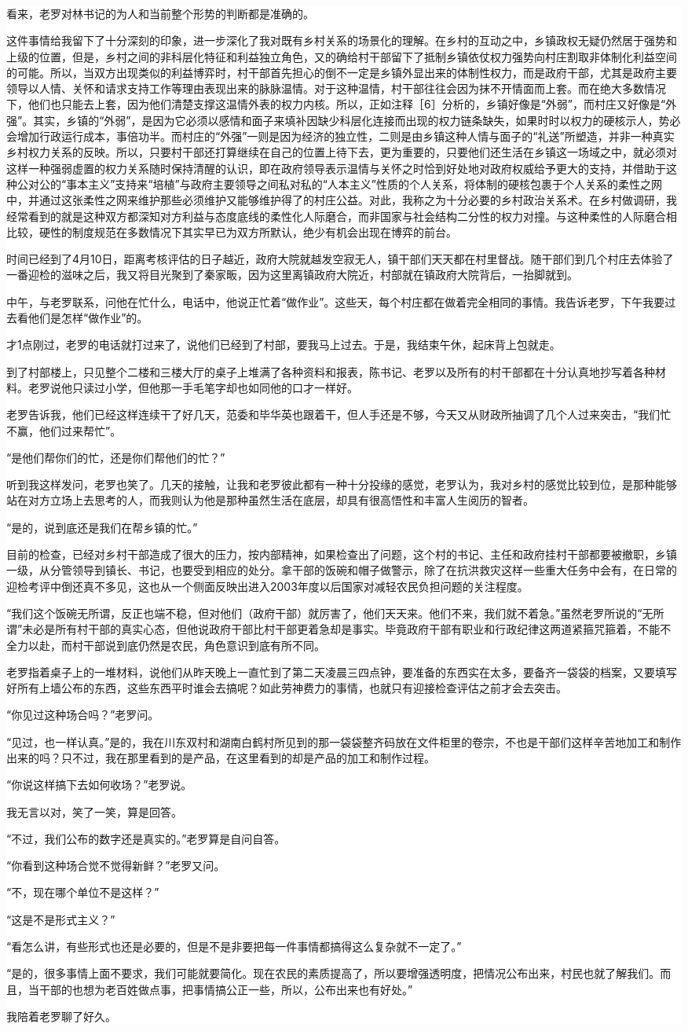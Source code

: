 看来，老罗对林书记的为人和当前整个形势的判断都是准确的。

这件事情给我留下了十分深刻的印象，进一步深化了我对既有乡村关系的场景化的理解。在乡村的互动之中，乡镇政权无疑仍然居于强势和上级的位置，但是，乡村之间的非科层化特征和利益独立角色，又的确给村干部留下了抵制乡镇依仗权力强势向村庄割取非体制化利益空间的可能。所以，当双方出现类似的利益博弈时，村干部首先担心的倒不一定是乡镇外显出来的体制性权力，而是政府干部，尤其是政府主要领导以人情、关怀和请求支持工作等理由表现出来的脉脉温情。对于这种温情，村干部往往会因为抹不开情面而上套。而在绝大多数情况下，他们也只能去上套，因为他们清楚支撑这温情外表的权力内核。所以，正如注释［6］分析的，乡镇好像是“外弱”，而村庄又好像是“外强”。其实，乡镇的“外弱”，是因为它必须以感情和面子来填补因缺少科层化连接而出现的权力链条缺失，如果时时以权力的硬核示人，势必会增加行政运行成本，事倍功半。而村庄的“外强”一则是因为经济的独立性，二则是由乡镇这种人情与面子的“礼送”所塑造，并非一种真实乡村权力关系的反映。所以，只要村干部还打算继续在自己的位置上待下去，更为重要的，只要他们还生活在乡镇这一场域之中，就必须对这样一种强弱虚置的权力关系随时保持清醒的认识，即在政府领导表示温情与关怀之时恰到好处地对政府权威给予更大的支持，并借助于这种公对公的“事本主义”支持来“培植”与政府主要领导之间私对私的“人本主义”性质的个人关系，将体制的硬核包裹于个人关系的柔性之网中，并通过这张柔性之网来维护那些必须维护又能够维护得了的村庄公益。对此，我称之为十分必要的乡村政治关系术。在乡村做调研，我经常看到的就是这种双方都深知对方利益与态度底线的柔性化人际磨合，而非国家与社会结构二分性的权力对撞。与这种柔性的人际磨合相比较，硬性的制度规范在多数情况下其实早已为双方所默认，绝少有机会出现在博弈的前台。




时间已经到了4月10日，距离考核评估的日子越近，政府大院就越发空寂无人，镇干部们天天都在村里督战。随干部们到几个村庄去体验了一番迎检的滋味之后，我又将目光聚到了秦家畈，因为这里离镇政府大院近，村部就在镇政府大院背后，一抬脚就到。

中午，与老罗联系，问他在忙什么，电话中，他说正忙着“做作业”。这些天，每个村庄都在做着完全相同的事情。我告诉老罗，下午我要过去看他们是怎样“做作业”的。

才1点刚过，老罗的电话就打过来了，说他们已经到了村部，要我马上过去。于是，我结束午休，起床背上包就走。

到了村部楼上，只见整个二楼和三楼大厅的桌子上堆满了各种资料和报表，陈书记、老罗以及所有的村干部都在十分认真地抄写着各种材料。老罗说他只读过小学，但他那一手毛笔字却也如同他的口才一样好。

老罗告诉我，他们已经这样连续干了好几天，范委和毕华英也跟着干，但人手还是不够，今天又从财政所抽调了几个人过来突击，“我们忙不赢，他们过来帮忙”。

“是他们帮你们的忙，还是你们帮他们的忙？”

听到我这样发问，老罗也笑了。几天的接触，让我和老罗彼此都有一种十分投缘的感觉，老罗认为，我对乡村的感觉比较到位，是那种能够站在对方立场上去思考的人，而我则认为他是那种虽然生活在底层，却具有很高悟性和丰富人生阅历的智者。

“是的，说到底还是我们在帮乡镇的忙。”

目前的检查，已经对乡村干部造成了很大的压力，按内部精神，如果检查出了问题，这个村的书记、主任和政府挂村干部都要被撤职，乡镇一级，从分管领导到镇长、书记，也要受到相应的处分。拿干部的饭碗和帽子做警示，除了在抗洪救灾这样一些重大任务中会有，在日常的迎检考评中倒还真不多见，这也从一个侧面反映出进入2003年度以后国家对减轻农民负担问题的关注程度。

“我们这个饭碗无所谓，反正也端不稳，但对他们（政府干部）就厉害了，他们天天来。他们不来，我们就不着急。”虽然老罗所说的“无所谓”未必是所有村干部的真实心态，但他说政府干部比村干部更着急却是事实。毕竟政府干部有职业和行政纪律这两道紧箍咒箍着，不能不全力以赴，而村干部说到底仍然是农民，角色意识到底有所不同。

老罗指着桌子上的一堆材料，说他们从昨天晚上一直忙到了第二天凌晨三四点钟，要准备的东西实在太多，要备齐一袋袋的档案，又要填写好所有上墙公布的东西，这些东西平时谁会去搞呢？如此劳神费力的事情，也就只有迎接检查评估之前才会去突击。

“你见过这种场合吗？”老罗问。

“见过，也一样认真。”是的，我在川东双村和湖南白鹤村所见到的那一袋袋整齐码放在文件柜里的卷宗，不也是干部们这样辛苦地加工和制作出来的吗？只不过，我在那里看到的是产品，在这里看到的却是产品的加工和制作过程。

“你说这样搞下去如何收场？”老罗说。

我无言以对，笑了一笑，算是回答。

“不过，我们公布的数字还是真实的。”老罗算是自问自答。

“你看到这种场合觉不觉得新鲜？”老罗又问。

“不，现在哪个单位不是这样？”

“这是不是形式主义？”

“看怎么讲，有些形式也还是必要的，但是不是非要把每一件事情都搞得这么复杂就不一定了。”

“是的，很多事情上面不要求，我们可能就要简化。现在农民的素质提高了，所以要增强透明度，把情况公布出来，村民也就了解我们。而且，当干部的也想为老百姓做点事，把事情搞公正一些，所以，公布出来也有好处。”

我陪着老罗聊了好久。
